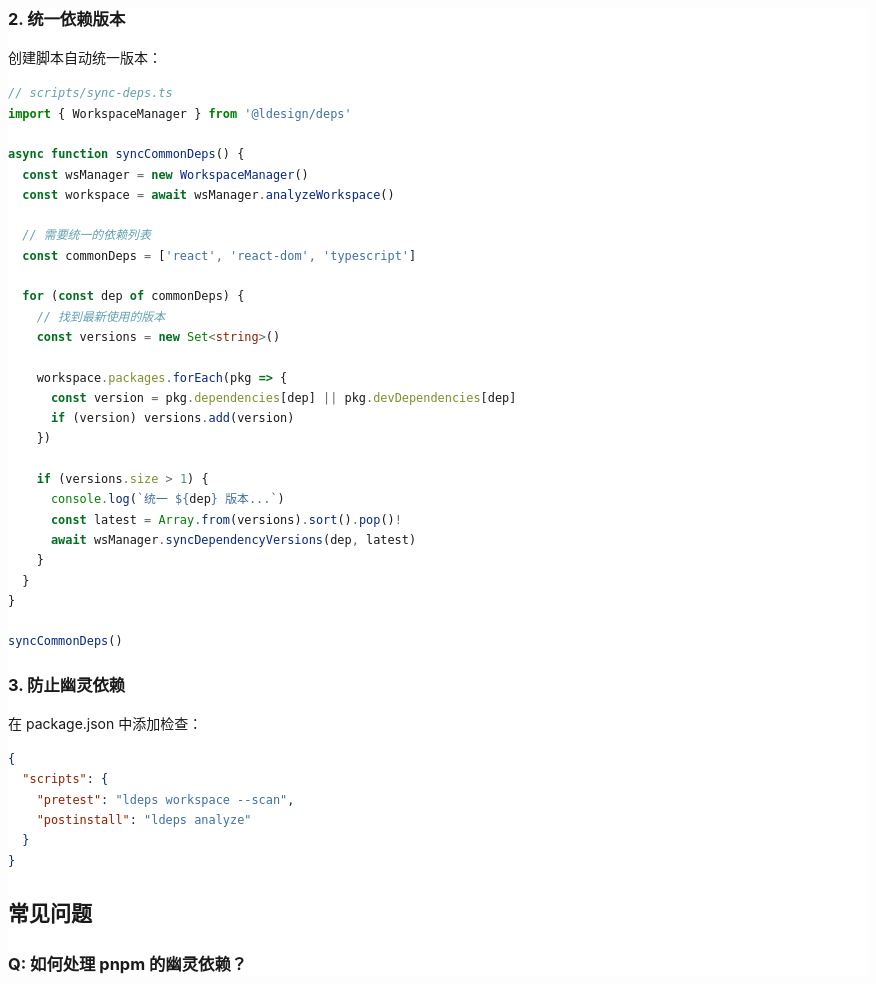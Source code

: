 ### 2. 统一依赖版本

创建脚本自动统一版本：

```typescript
// scripts/sync-deps.ts
import { WorkspaceManager } from '@ldesign/deps'

async function syncCommonDeps() {
  const wsManager = new WorkspaceManager()
  const workspace = await wsManager.analyzeWorkspace()
  
  // 需要统一的依赖列表
  const commonDeps = ['react', 'react-dom', 'typescript']
  
  for (const dep of commonDeps) {
    // 找到最新使用的版本
    const versions = new Set<string>()
    
    workspace.packages.forEach(pkg => {
      const version = pkg.dependencies[dep] || pkg.devDependencies[dep]
      if (version) versions.add(version)
    })
    
    if (versions.size > 1) {
      console.log(`统一 ${dep} 版本...`)
      const latest = Array.from(versions).sort().pop()!
      await wsManager.syncDependencyVersions(dep, latest)
    }
  }
}

syncCommonDeps()
```

### 3. 防止幽灵依赖

在 package.json 中添加检查：

```json
{
  "scripts": {
    "pretest": "ldeps workspace --scan",
    "postinstall": "ldeps analyze"
  }
}
```

## 常见问题

### Q: 如何处理 pnpm 的幽灵依赖？
